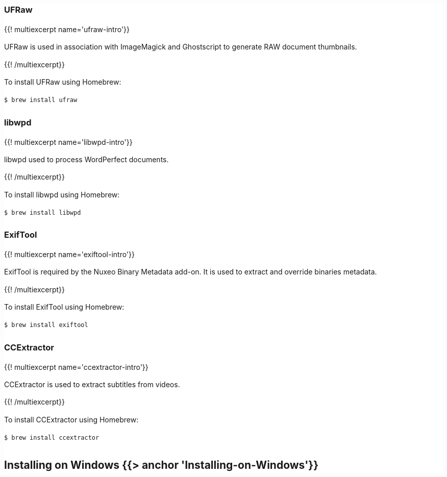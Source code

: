 ### UFRaw

{{! multiexcerpt name='ufraw-intro'}}

UFRaw is used in association with ImageMagick and Ghostscript to generate RAW document thumbnails.

{{! /multiexcerpt}}

To install UFRaw using Homebrew:

```bash
$ brew install ufraw  
```

### libwpd

{{! multiexcerpt name='libwpd-intro'}}

libwpd used to process WordPerfect documents.

{{! /multiexcerpt}}

To install libwpd using Homebrew:

```bash
$ brew install libwpd
```

### ExifTool

{{! multiexcerpt name='exiftool-intro'}}

ExifTool is required by the Nuxeo Binary Metadata add-on. It is used to extract and override binaries metadata.

{{! /multiexcerpt}}

To install ExifTool using Homebrew:

```bash
$ brew install exiftool
```

### CCExtractor

{{! multiexcerpt name='ccextractor-intro'}}

CCExtractor is used to extract subtitles from videos.

{{! /multiexcerpt}}

To install CCExtractor using Homebrew:

```bash
$ brew install ccextractor
```

## Installing on Windows  {{> anchor 'Installing-on-Windows'}}
